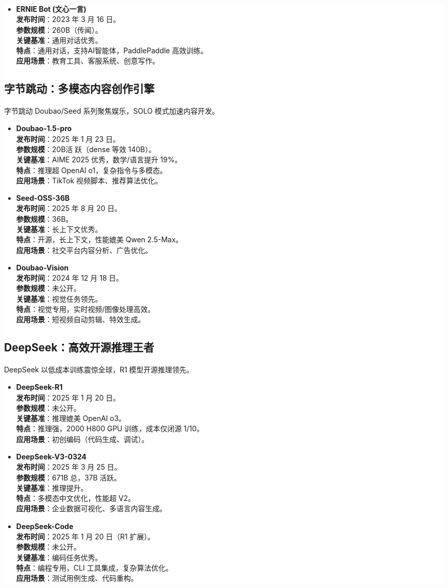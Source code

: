 - **ERNIE Bot (文心一言)**  
    **发布时间**：2023 年 3 月 16 日。  
    **参数规模**：260B（传闻）。  
    **关键基准**：通用对话优秀。  
    **特点**：通用对话，支持AI智能体，PaddlePaddle 高效训练。  
    **应用场景**：教育工具、客服系统、创意写作。

## 字节跳动：多模态内容创作引擎

字节跳动 Doubao/Seed 系列聚焦娱乐，SOLO 模式加速内容开发。

- **Doubao-1.5-pro**  
    **发布时间**：2025 年 1 月 23 日。  
    **参数规模**：20B活 跃（dense 等效 140B）。  
    **关键基准**：AIME 2025 优秀，数学/语言提升 19%。  
    **特点**：推理超 OpenAI o1，复杂指令与多模态。  
    **应用场景**：TikTok 视频脚本、推荐算法优化。
    
- **Seed-OSS-36B**  
    **发布时间**：2025 年 8 月 20 日。  
    **参数规模**：36B。  
    **关键基准**：长上下文优秀。  
    **特点**：开源，长上下文，性能媲美 Qwen 2.5-Max。  
    **应用场景**：社交平台内容分析、广告优化。
    
- **Doubao-Vision**  
    **发布时间**：2024 年 12 月 18 日。  
    **参数规模**：未公开。  
    **关键基准**：视觉任务领先。  
    **特点**：视觉专用，实时视频/图像处理高效。  
    **应用场景**：短视频自动剪辑、特效生成。

## DeepSeek：高效开源推理王者

DeepSeek 以低成本训练震惊全球，R1 模型开源推理领先。

- **DeepSeek-R1**  
    **发布时间**：2025 年 1 月 20 日。  
    **参数规模**：未公开。  
    **关键基准**：推理媲美 OpenAI o3。  
    **特点**：推理强，2000 H800 GPU 训练，成本仅闭源 1/10。  
    **应用场景**：初创编码（代码生成、调试）。
    
- **DeepSeek-V3-0324**  
    **发布时间**：2025 年 3 月 25 日。  
    **参数规模**：671B 总，37B 活跃。  
    **关键基准**：推理提升。  
    **特点**：多模态中文优化，性能超 V2。  
    **应用场景**：企业数据可视化、多语言内容生成。
    
- **DeepSeek-Code**  
    **发布时间**：2025 年 1 月 20 日（R1 扩展）。  
    **参数规模**：未公开。  
    **关键基准**：编码任务优秀。  
    **特点**：编程专用，CLI 工具集成，复杂算法优化。  
    **应用场景**：测试用例生成、代码重构。
